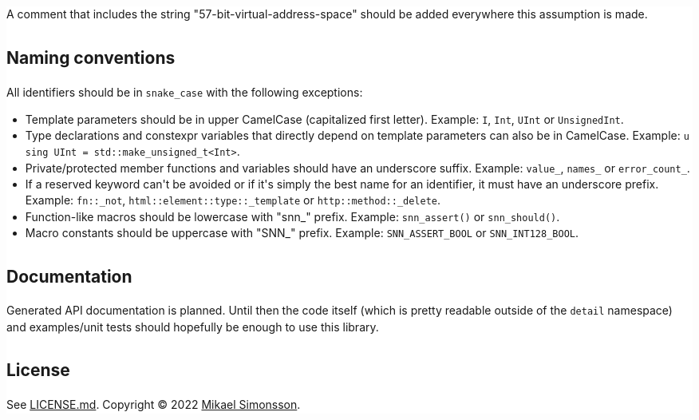 A comment that includes the string "57-bit-virtual-address-space" should be added everywhere this
assumption is made.


##  Naming conventions

All identifiers should be in `snake_case` with the following exceptions:
 * Template parameters should be in upper CamelCase (capitalized first letter).
   Example: `I`, `Int`, `UInt` or `UnsignedInt`.
 * Type declarations and constexpr variables that directly depend on template parameters can also
   be in CamelCase.
   Example: `using UInt = std::make_unsigned_t<Int>`.
 * Private/protected member functions and variables should have an underscore suffix.
   Example: `value_`, `names_` or `error_count_`.
 * If a reserved keyword can't be avoided or if it's simply the best name for an identifier, it
   must have an underscore prefix.
   Example: `fn::_not`, `html::element::type::_template` or `http::method::_delete`.
 * Function-like macros should be lowercase with "snn_" prefix.
   Example: `snn_assert()` or `snn_should()`.
 * Macro constants should be uppercase with "SNN_" prefix.
   Example: `SNN_ASSERT_BOOL` or `SNN_INT128_BOOL`.


## Documentation

Generated API documentation is planned. Until then the code itself (which is pretty readable outside
of the `detail` namespace) and examples/unit tests should hopefully be enough to use this library.


## License

See [LICENSE.md](LICENSE.md). Copyright © 2022 [Mikael Simonsson](https://mikaelsimonsson.com).


[buildtool]: https://github.com/snncpp/build-tool
[posix]: https://en.wikipedia.org/wiki/POSIX  "Portable Operating System Interface"
[snncore]: https://github.com/snncpp/snn-core


[^contribwelcome]: Contributions welcome.